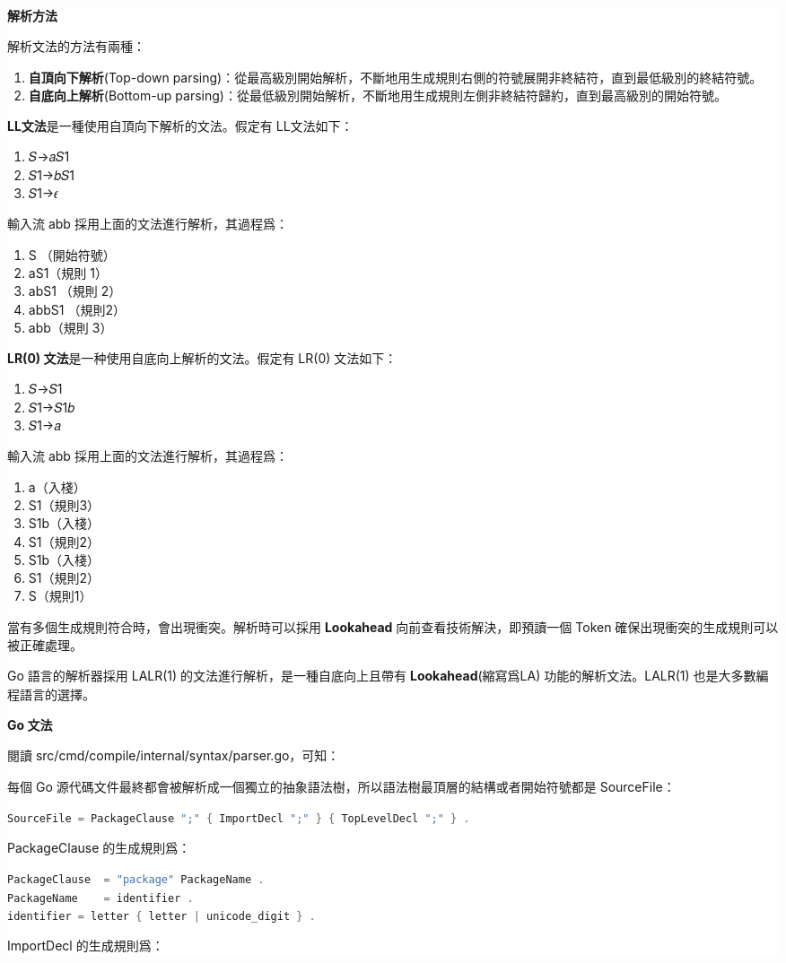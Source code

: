**解析方法**

解析文法的方法有兩種：

1. **自頂向下解析**(Top-down parsing)：從最高級別開始解析，不斷地用生成規則右側的符號展開非終結符，直到最低級別的終結符號。
2. **自底向上解析**(Bottom-up parsing)：從最低級別開始解析，不斷地用生成規則左側非終結符歸約，直到最高級別的開始符號。

**LL文法**是一種使用自頂向下解析的文法。假定有 LL文法如下：

1. 𝑆→𝑎𝑆1
2. 𝑆1→𝑏𝑆1
3. 𝑆1→𝜖

輸入流 abb 採用上面的文法進行解析，其過程爲：

1. S （開始符號）
2. aS1（規則 1）
3. abS1 （規則 2）
4. abbS1 （規則2）
5. abb（規則 3）

**LR(0) 文法**是一种使用自底向上解析的文法。假定有 LR(0) 文法如下：

1. 𝑆→𝑆1
2. 𝑆1→𝑆1𝑏
3. 𝑆1→𝑎

輸入流 abb 採用上面的文法進行解析，其過程爲：

1. a（入棧）
2. S1（規則3）
3. S1b（入棧）
4. S1（規則2）
5. S1b（入棧）
6. S1（規則2）
7. S（規則1）

當有多個生成規則符合時，會出現衝突。解析時可以採用 **Lookahead** 向前查看技術解決，即預讀一個 Token 確保出現衝突的生成規則可以被正確處理。

Go 語言的解析器採用 LALR(1) 的文法進行解析，是一種自底向上且帶有 **Lookahead**(縮寫爲LA) 功能的解析文法。LALR(1)  也是大多數編程語言的選擇。

**Go 文法**

閱讀 src/cmd/compile/internal/syntax/parser.go，可知：

每個 Go 源代碼文件最終都會被解析成一個獨立的抽象語法樹，所以語法樹最頂層的結構或者開始符號都是 SourceFile：

```go
SourceFile = PackageClause ";" { ImportDecl ";" } { TopLevelDecl ";" } .
```

PackageClause 的生成規則爲：

```go
PackageClause  = "package" PackageName .
PackageName    = identifier .
identifier = letter { letter | unicode_digit } .
```

ImportDecl 的生成規則爲：
